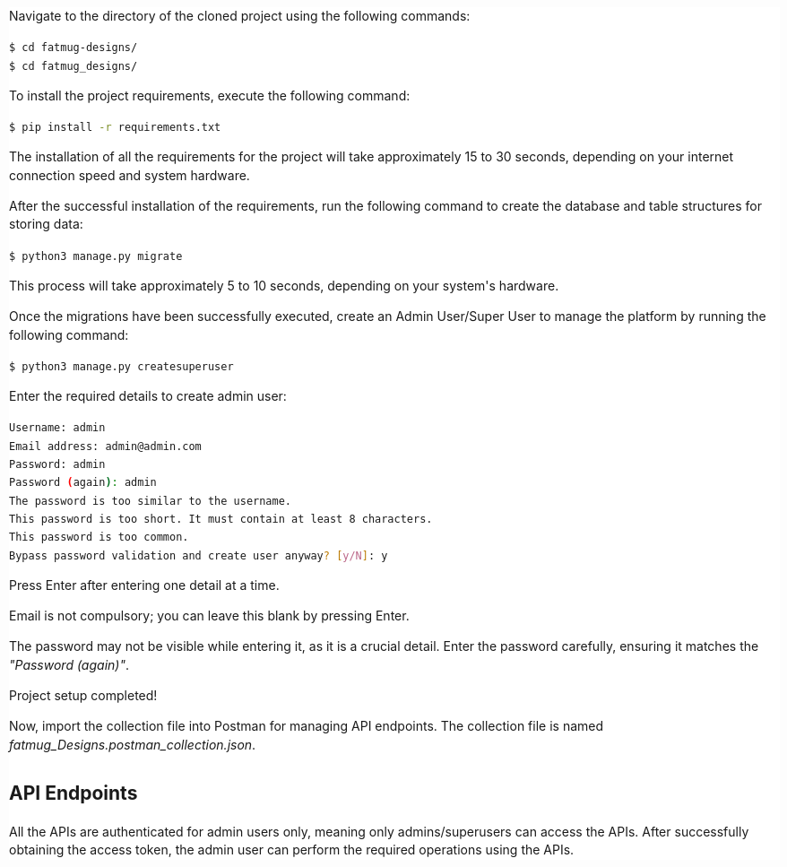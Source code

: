 Navigate to the directory of the cloned project using the following commands:

```bash
$ cd fatmug-designs/
$ cd fatmug_designs/
```

To install the project requirements, execute the following command:
```bash
$ pip install -r requirements.txt
```

The installation of all the requirements for the project will take approximately 15 to 30 seconds, depending on your internet connection speed and system hardware.

After the successful installation of the requirements, run the following command to create the database and table structures for storing data:
```bash
$ python3 manage.py migrate
```

This process will take approximately 5 to 10 seconds, depending on your system's hardware.

Once the migrations have been successfully executed, create an Admin User/Super User to manage the platform by running the following command:
```bash
$ python3 manage.py createsuperuser
```

Enter the required details to create admin user:
```bash
Username: admin
Email address: admin@admin.com
Password: admin
Password (again): admin
The password is too similar to the username.
This password is too short. It must contain at least 8 characters.
This password is too common.
Bypass password validation and create user anyway? [y/N]: y
```

Press Enter after entering one detail at a time.

Email is not compulsory; you can leave this blank by pressing Enter.

The password may not be visible while entering it, as it is a crucial detail. Enter the password carefully, ensuring it matches the _"Password (again)"_.

Project setup completed!

Now, import the collection file into Postman for managing API endpoints.
The collection file is named _fatmug_Designs.postman_collection.json_.

## API Endpoints 

All the APIs are authenticated for admin users only, meaning only admins/superusers can access the APIs.
After successfully obtaining the access token, the admin user can perform the required operations using the APIs.
